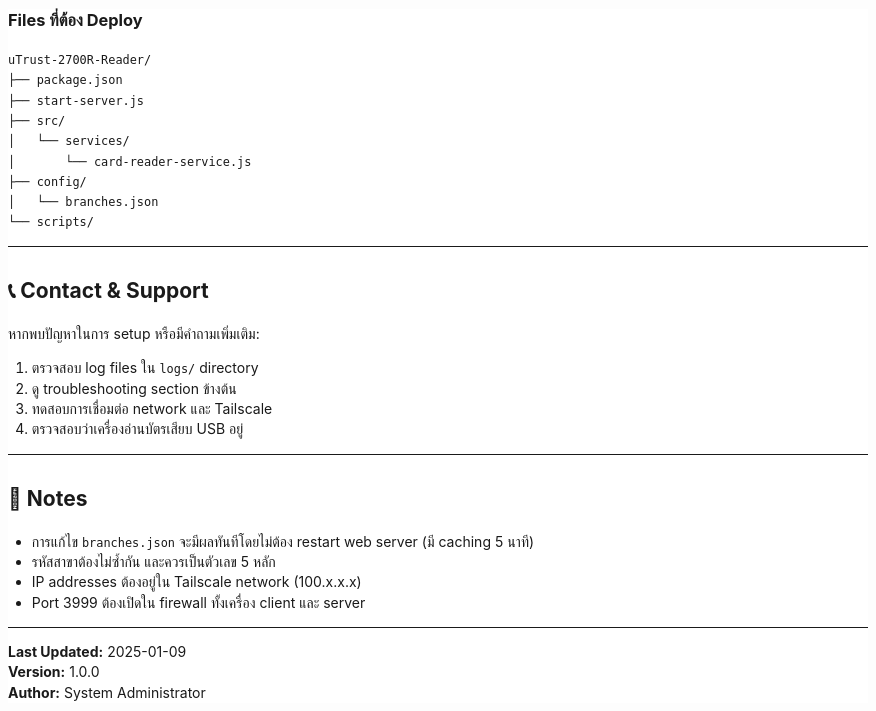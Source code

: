 ### Files ที่ต้อง Deploy

```
uTrust-2700R-Reader/
├── package.json
├── start-server.js
├── src/
│   └── services/
│       └── card-reader-service.js
├── config/
│   └── branches.json
└── scripts/
```

---

## 📞 Contact & Support

หากพบปัญหาในการ setup หรือมีคำถามเพิ่มเติม:

1. ตรวจสอบ log files ใน `logs/` directory
2. ดู troubleshooting section ข้างต้น
3. ทดสอบการเชื่อมต่อ network และ Tailscale
4. ตรวจสอบว่าเครื่องอ่านบัตรเสียบ USB อยู่

---

## 📝 Notes

- การแก้ไข `branches.json` จะมีผลทันทีโดยไม่ต้อง restart web server (มี caching 5 นาที)
- รหัสสาขาต้องไม่ซ้ำกัน และควรเป็นตัวเลข 5 หลัก
- IP addresses ต้องอยู่ใน Tailscale network (100.x.x.x)
- Port 3999 ต้องเปิดใน firewall ทั้งเครื่อง client และ server

---

**Last Updated:** 2025-01-09  
**Version:** 1.0.0  
**Author:** System Administrator 
